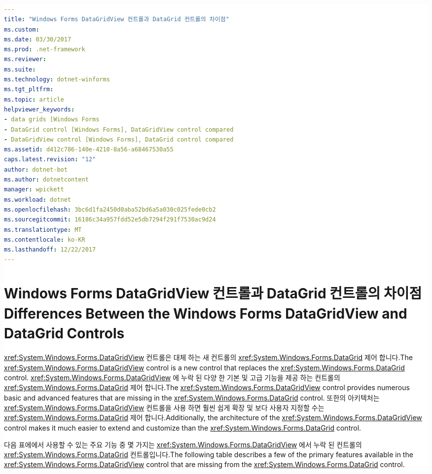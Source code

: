 ```yaml
---
title: "Windows Forms DataGridView 컨트롤과 DataGrid 컨트롤의 차이점"
ms.custom: 
ms.date: 03/30/2017
ms.prod: .net-framework
ms.reviewer: 
ms.suite: 
ms.technology: dotnet-winforms
ms.tgt_pltfrm: 
ms.topic: article
helpviewer_keywords:
- data grids [Windows Forms
- DataGrid control [Windows Forms], DataGridView control compared
- DataGridView control [Windows Forms], DataGrid control compared
ms.assetid: d412c786-140e-4210-8a56-a68467530a55
caps.latest.revision: "12"
author: dotnet-bot
ms.author: dotnetcontent
manager: wpickett
ms.workload: dotnet
ms.openlocfilehash: 3bc6d1fa2450d0aba52bd6a5a030c025fede0cb2
ms.sourcegitcommit: 16186c34a957fdd52e5db7294f291f7530ac9d24
ms.translationtype: MT
ms.contentlocale: ko-KR
ms.lasthandoff: 12/22/2017
---
```

# <a name="differences-between-the-windows-forms-datagridview-and-datagrid-controls"></a><span data-ttu-id="a0ef1-102">Windows Forms DataGridView 컨트롤과 DataGrid 컨트롤의 차이점</span><span class="sxs-lookup"><span data-stu-id="a0ef1-102">Differences Between the Windows Forms DataGridView and DataGrid Controls</span></span>
<span data-ttu-id="a0ef1-103"><xref:System.Windows.Forms.DataGridView> 컨트롤은 대체 하는 새 컨트롤의 <xref:System.Windows.Forms.DataGrid> 제어 합니다.</span><span class="sxs-lookup"><span data-stu-id="a0ef1-103">The <xref:System.Windows.Forms.DataGridView> control is a new control that replaces the <xref:System.Windows.Forms.DataGrid> control.</span></span> <span data-ttu-id="a0ef1-104"><xref:System.Windows.Forms.DataGridView> 에 누락 된 다양 한 기본 및 고급 기능을 제공 하는 컨트롤의 <xref:System.Windows.Forms.DataGrid> 제어 합니다.</span><span class="sxs-lookup"><span data-stu-id="a0ef1-104">The <xref:System.Windows.Forms.DataGridView> control provides numerous basic and advanced features that are missing in the <xref:System.Windows.Forms.DataGrid> control.</span></span> <span data-ttu-id="a0ef1-105">또한의 아키텍처는 <xref:System.Windows.Forms.DataGridView> 컨트롤을 사용 하면 훨씬 쉽게 확장 및 보다 사용자 지정할 수는 <xref:System.Windows.Forms.DataGrid> 제어 합니다.</span><span class="sxs-lookup"><span data-stu-id="a0ef1-105">Additionally, the architecture of the <xref:System.Windows.Forms.DataGridView> control makes it much easier to extend and customize than the <xref:System.Windows.Forms.DataGrid> control.</span></span>  
  
 <span data-ttu-id="a0ef1-106">다음 표에에서 사용할 수 있는 주요 기능 중 몇 가지는 <xref:System.Windows.Forms.DataGridView> 에서 누락 된 컨트롤의 <xref:System.Windows.Forms.DataGrid> 컨트롤입니다.</span><span class="sxs-lookup"><span data-stu-id="a0ef1-106">The following table describes a few of the primary features available in the <xref:System.Windows.Forms.DataGridView> control that are missing from the <xref:System.Windows.Forms.DataGrid> control.</span></span>  
  